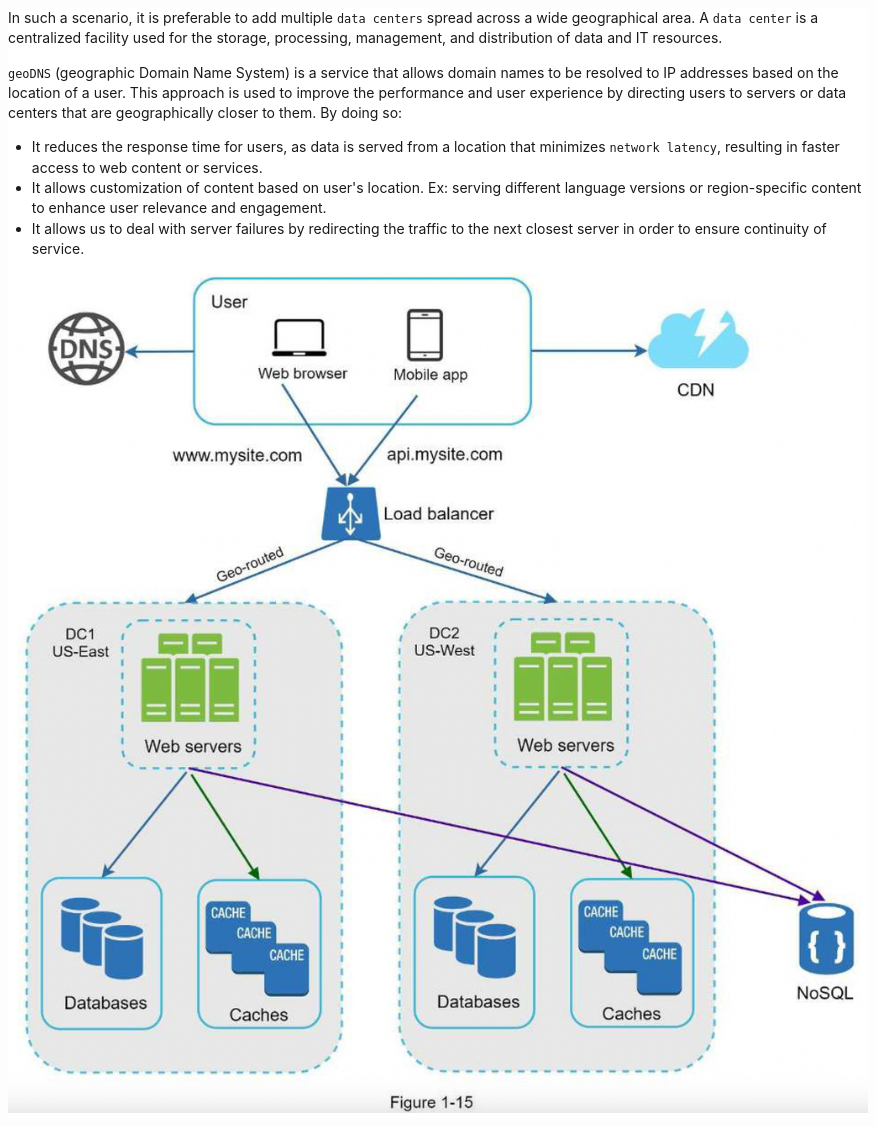 In such a scenario, it is preferable to add multiple `data centers` spread across a wide geographical area. A `data center` is a centralized facility used for the storage, processing, management, and distribution of data and IT resources.

`geoDNS` (geographic Domain Name System) is a service that allows domain names to be resolved to IP addresses based on the location of a user. This approach is used to improve the performance and user experience by directing users to servers or data centers that are geographically closer to them. By doing so:

- It reduces the response time for users, as data is served from a location that minimizes `network latency`, resulting in faster access to web content or services.
- It allows customization of content based on user's location. Ex: serving different language versions or region-specific content to enhance user relevance and engagement.
- It allows us to deal with server failures by redirecting the traffic to the next closest server in order to ensure continuity of service.

![geoDNS](image-11.png)
